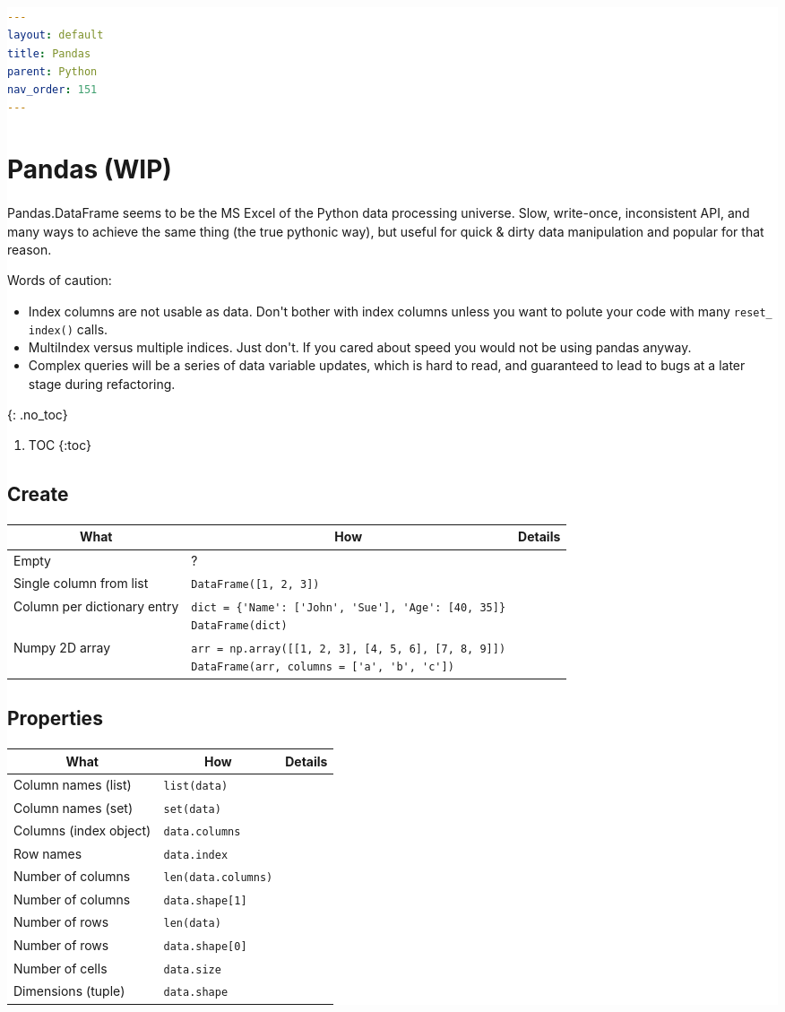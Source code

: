 ```yaml
---
layout: default
title: Pandas
parent: Python
nav_order: 151
---
```


# Pandas (WIP)
Pandas.DataFrame seems to be the MS Excel of the Python data processing universe. Slow, write-once, inconsistent API, and many ways to achieve the same thing (the true pythonic way), but useful for quick & dirty data manipulation and popular for that reason.

Words of caution:

* Index columns are not usable as data. Don't bother with index columns unless you want to polute your code with many `reset_index()` calls.
* MultiIndex versus multiple indices. Just don't. If you cared about speed you would not be using pandas anyway.
* Complex queries will be a series of data variable updates, which is hard to read, and guaranteed to lead to bugs at a later stage during refactoring.

{: .no_toc}

1. TOC
{:toc}

## Create

| What | How | Details |
|---|---|---|
| Empty | ? | |
| Single column from list | `DataFrame([1, 2, 3])` | |
| Column per dictionary entry | `dict = {'Name': ['John', 'Sue'], 'Age': [40, 35]}`<br>`DataFrame(dict)` | |
| Numpy 2D array | `arr = np.array([[1, 2, 3], [4, 5, 6], [7, 8, 9]])`<br>`DataFrame(arr, columns = ['a', 'b', 'c'])` | |

## Properties

| What | How | Details |
|---|---|---|
| Column names (list) | `list(data)` | |
| Column names (set) | `set(data)` | |
| Columns (index object) | `data.columns` | |
| Row names | `data.index` | |
| Number of columns | `len(data.columns)` | |
| Number of columns | `data.shape[1]` | |
| Number of rows | `len(data)` | |
| Number of rows | `data.shape[0]` | |
| Number of cells | `data.size` | |
| Dimensions (tuple) | `data.shape` | |
